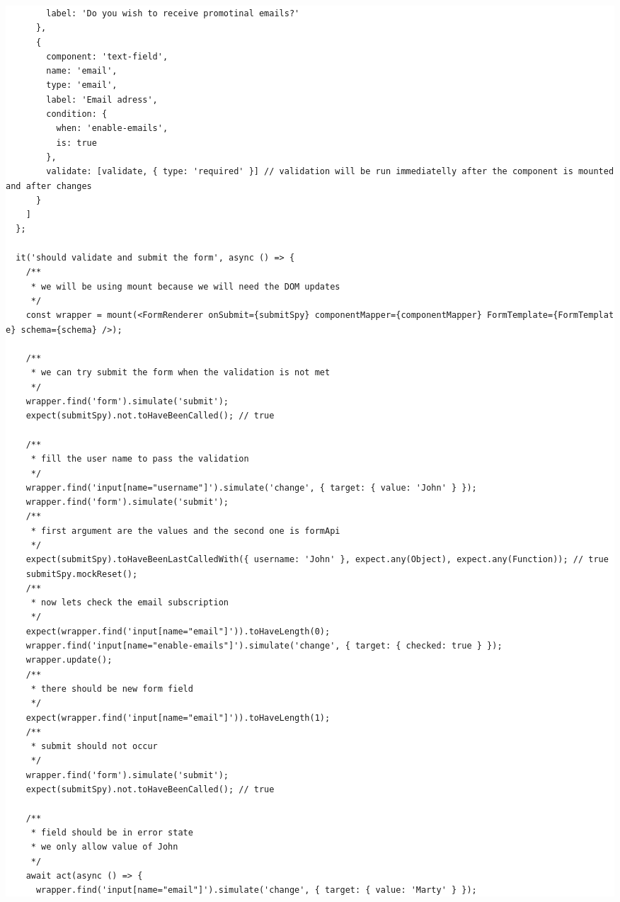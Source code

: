 ```
        label: 'Do you wish to receive promotinal emails?'
      },
      {
        component: 'text-field',
        name: 'email',
        type: 'email',
        label: 'Email adress',
        condition: {
          when: 'enable-emails',
          is: true
        },
        validate: [validate, { type: 'required' }] // validation will be run immediatelly after the component is mounted and after changes
      }
    ]
  };

  it('should validate and submit the form', async () => {
    /**
     * we will be using mount because we will need the DOM updates
     */
    const wrapper = mount(<FormRenderer onSubmit={submitSpy} componentMapper={componentMapper} FormTemplate={FormTemplate} schema={schema} />);

    /**
     * we can try submit the form when the validation is not met
     */
    wrapper.find('form').simulate('submit');
    expect(submitSpy).not.toHaveBeenCalled(); // true

    /**
     * fill the user name to pass the validation
     */
    wrapper.find('input[name="username"]').simulate('change', { target: { value: 'John' } });
    wrapper.find('form').simulate('submit');
    /**
     * first argument are the values and the second one is formApi
     */
    expect(submitSpy).toHaveBeenLastCalledWith({ username: 'John' }, expect.any(Object), expect.any(Function)); // true
    submitSpy.mockReset();
    /**
     * now lets check the email subscription
     */
    expect(wrapper.find('input[name="email"]')).toHaveLength(0);
    wrapper.find('input[name="enable-emails"]').simulate('change', { target: { checked: true } });
    wrapper.update();
    /**
     * there should be new form field
     */
    expect(wrapper.find('input[name="email"]')).toHaveLength(1);
    /**
     * submit should not occur
     */
    wrapper.find('form').simulate('submit');
    expect(submitSpy).not.toHaveBeenCalled(); // true

    /**
     * field should be in error state
     * we only allow value of John
     */
    await act(async () => {
      wrapper.find('input[name="email"]').simulate('change', { target: { value: 'Marty' } });
```